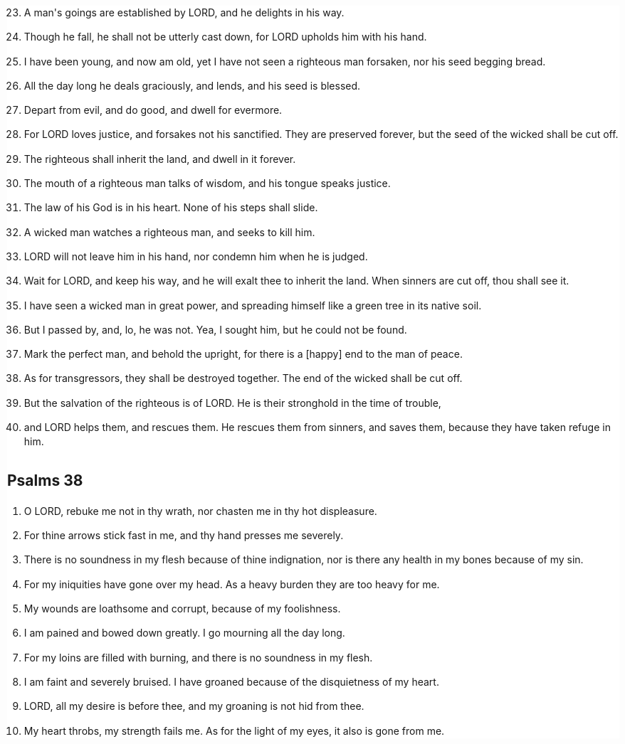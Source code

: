 23. A man's goings are established by LORD, and he delights in his way.

24. Though he fall, he shall not be utterly cast down, for LORD upholds him with his hand.

25. I have been young, and now am old, yet I have not seen a righteous man forsaken, nor his seed begging bread.

26. All the day long he deals graciously, and lends, and his seed is blessed.

27. Depart from evil, and do good, and dwell for evermore.

28. For LORD loves justice, and forsakes not his sanctified. They are preserved forever, but the seed of the wicked shall be cut off.

29. The righteous shall inherit the land, and dwell in it forever.

30. The mouth of a righteous man talks of wisdom, and his tongue speaks justice.

31. The law of his God is in his heart. None of his steps shall slide.

32. A wicked man watches a righteous man, and seeks to kill him.

33. LORD will not leave him in his hand, nor condemn him when he is judged.

34. Wait for LORD, and keep his way, and he will exalt thee to inherit the land. When sinners are cut off, thou shall see it.

35. I have seen a wicked man in great power, and spreading himself like a green tree in its native soil.

36. But I passed by, and, lo, he was not. Yea, I sought him, but he could not be found.

37. Mark the perfect man, and behold the upright, for there is a [happy] end to the man of peace.

38. As for transgressors, they shall be destroyed together. The end of the wicked shall be cut off.

39. But the salvation of the righteous is of LORD. He is their stronghold in the time of trouble,

40. and LORD helps them, and rescues them. He rescues them from sinners, and saves them, because they have taken refuge in him.

## Psalms 38

1. O LORD, rebuke me not in thy wrath, nor chasten me in thy hot displeasure.

2. For thine arrows stick fast in me, and thy hand presses me severely.

3. There is no soundness in my flesh because of thine indignation, nor is there any health in my bones because of my sin.

4. For my iniquities have gone over my head. As a heavy burden they are too heavy for me.

5. My wounds are loathsome and corrupt, because of my foolishness.

6. I am pained and bowed down greatly. I go mourning all the day long.

7. For my loins are filled with burning, and there is no soundness in my flesh.

8. I am faint and severely bruised. I have groaned because of the disquietness of my heart.

9. LORD, all my desire is before thee, and my groaning is not hid from thee.

10. My heart throbs, my strength fails me. As for the light of my eyes, it also is gone from me.

